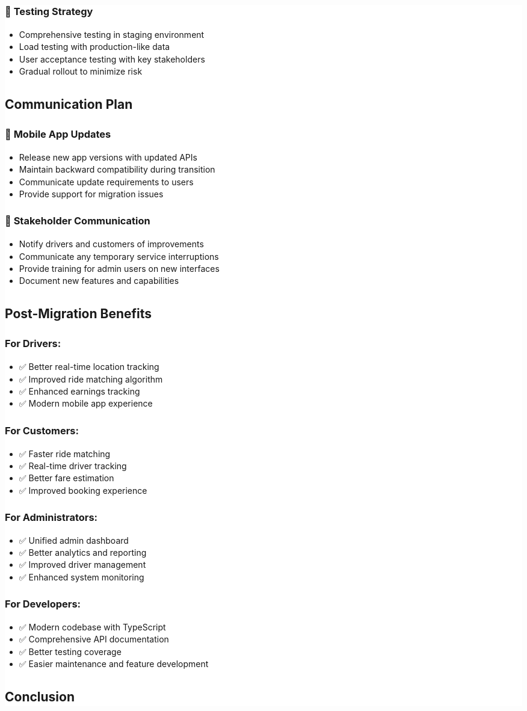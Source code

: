 ### 🧪 **Testing Strategy**
- Comprehensive testing in staging environment
- Load testing with production-like data
- User acceptance testing with key stakeholders
- Gradual rollout to minimize risk

## Communication Plan

### 📱 **Mobile App Updates**
- Release new app versions with updated APIs
- Maintain backward compatibility during transition
- Communicate update requirements to users
- Provide support for migration issues

### 👥 **Stakeholder Communication**
- Notify drivers and customers of improvements
- Communicate any temporary service interruptions
- Provide training for admin users on new interfaces
- Document new features and capabilities

## Post-Migration Benefits

### For Drivers:
- ✅ Better real-time location tracking
- ✅ Improved ride matching algorithm
- ✅ Enhanced earnings tracking
- ✅ Modern mobile app experience

### For Customers:
- ✅ Faster ride matching
- ✅ Real-time driver tracking
- ✅ Better fare estimation
- ✅ Improved booking experience

### For Administrators:
- ✅ Unified admin dashboard
- ✅ Better analytics and reporting
- ✅ Improved driver management
- ✅ Enhanced system monitoring

### For Developers:
- ✅ Modern codebase with TypeScript
- ✅ Comprehensive API documentation
- ✅ Better testing coverage
- ✅ Easier maintenance and feature development

## Conclusion
